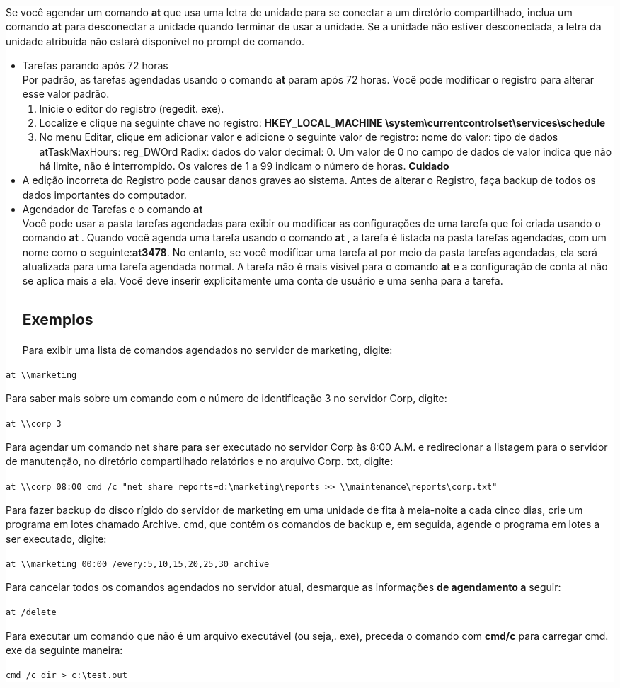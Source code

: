   Se você agendar um comando **at** que usa uma letra de unidade para se conectar a um diretório compartilhado, inclua um comando **at** para desconectar a unidade quando terminar de usar a unidade. Se a unidade não estiver desconectada, a letra da unidade atribuída não estará disponível no prompt de comando.
- Tarefas parando após 72 horas  
  Por padrão, as tarefas agendadas usando o comando **at** param após 72 horas. Você pode modificar o registro para alterar esse valor padrão.
  1.  Inicie o editor do registro (regedit. exe).
  2.  Localize e clique na seguinte chave no registro: **HKEY_LOCAL_MACHINE \system\currentcontrolset\services\schedule**
  3.  No menu Editar, clique em adicionar valor e adicione o seguinte valor de registro: nome do valor: tipo de dados atTaskMaxHours: reg_DWOrd Radix: dados do valor decimal: 0. Um valor de 0 no campo de dados de valor indica que não há limite, não é interrompido. Os valores de 1 a 99 indicam o número de horas.
  **Cuidado**
- A edição incorreta do Registro pode causar danos graves ao sistema. Antes de alterar o Registro, faça backup de todos os dados importantes do computador.
- Agendador de Tarefas e o comando **at**  
  Você pode usar a pasta tarefas agendadas para exibir ou modificar as configurações de uma tarefa que foi criada usando o comando **at** . Quando você agenda uma tarefa usando o comando **at** , a tarefa é listada na pasta tarefas agendadas, com um nome como o seguinte:**at3478**. No entanto, se você modificar uma tarefa at por meio da pasta tarefas agendadas, ela será atualizada para uma tarefa agendada normal. A tarefa não é mais visível para o comando **at** e a configuração de conta at não se aplica mais a ela. Você deve inserir explicitamente uma conta de usuário e uma senha para a tarefa.
  ## <a name="examples"></a>Exemplos
  Para exibir uma lista de comandos agendados no servidor de marketing, digite:

`at \\marketing`

Para saber mais sobre um comando com o número de identificação 3 no servidor Corp, digite:

`at \\corp 3`

Para agendar um comando net share para ser executado no servidor Corp às 8:00 A.M. e redirecionar a listagem para o servidor de manutenção, no diretório compartilhado relatórios e no arquivo Corp. txt, digite:

`at \\corp 08:00 cmd /c "net share reports=d:\marketing\reports >> \\maintenance\reports\corp.txt"`

Para fazer backup do disco rígido do servidor de marketing em uma unidade de fita à meia-noite a cada cinco dias, crie um programa em lotes chamado Archive. cmd, que contém os comandos de backup e, em seguida, agende o programa em lotes a ser executado, digite:

`at \\marketing 00:00 /every:5,10,15,20,25,30 archive`

Para cancelar todos os comandos agendados no servidor atual, desmarque as informações **de agendamento a** seguir:

`at /delete`

Para executar um comando que não é um arquivo executável (ou seja,. exe), preceda o comando com **cmd/c** para carregar cmd. exe da seguinte maneira:

`cmd /c dir > c:\test.out`
